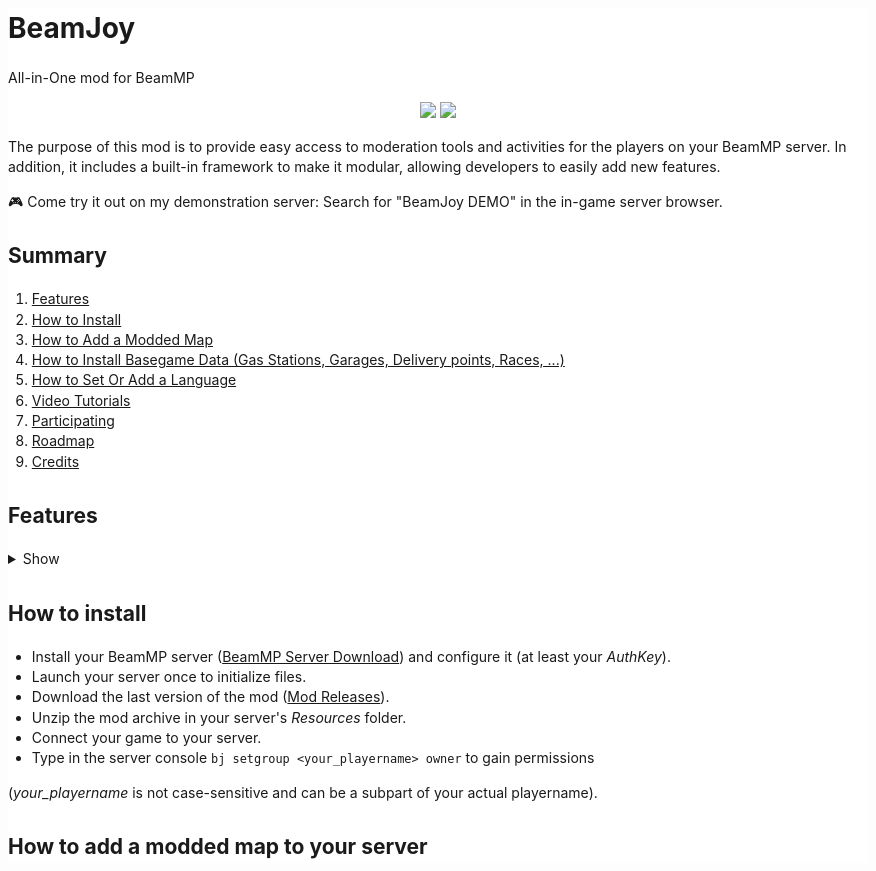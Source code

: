 # BeamJoy
All-in-One mod for BeamMP

<p align="center">
  <img src="https://raw.githubusercontent.com/my-name-is-samael/BeamJoy/refs/heads/main/assets/logo_white.png" style="width: 49%; height: auto;" />
  <a target="_blank" href="https://www.youtube.com/watch?v=l-lbXQDEz-o" alt="Trailer">
      <img src="https://raw.githubusercontent.com/my-name-is-samael/BeamJoy/refs/heads/main/assets/trailer_preview.jpg" style="width: 49%; height: auto;" />
  </a>
</p>

The purpose of this mod is to provide easy access to moderation tools and activities for the players on your BeamMP server.
In addition, it includes a built-in framework to make it modular, allowing developers to easily add new features.

🎮 Come try it out on my demonstration server: Search for "BeamJoy DEMO" in the in-game server browser.

## Summary
1. [Features](#features)
2. [How to Install](#how-to-install)
3. [How to Add a Modded Map](#how-to-add-a-modded-map-to-your-server)
4. [How to Install Basegame Data (Gas Stations, Garages, Delivery points, Races, ...)](#how-to-install-basegame-maps-data)
5. [How to Set Or Add a Language](#how-to-set-or-add-a-language-to-your-server)
6. [Video Tutorials](#video-tutorials)
7. [Participating](#participating)
8. [Roadmap](#roadmap)
9. [Credits](#credits)

## Features

<details><summary>Show</summary></details>

## How to install

- Install your BeamMP server ([BeamMP Server Download](https://beammp.com)) and configure it (at least your *AuthKey*).
- Launch your server once to initialize files.
- Download the last version of the mod ([Mod Releases](https://github.com/my-name-is-samael/BeamJoy/releases)).
- Unzip the mod archive in your server's *Resources* folder.
- Connect your game to your server.
- Type in the server console `bj setgroup <your_playername> owner` to gain permissions

(*your_playername* is not case-sensitive and can be a subpart of your actual playername).

## How to add a modded map to your server
